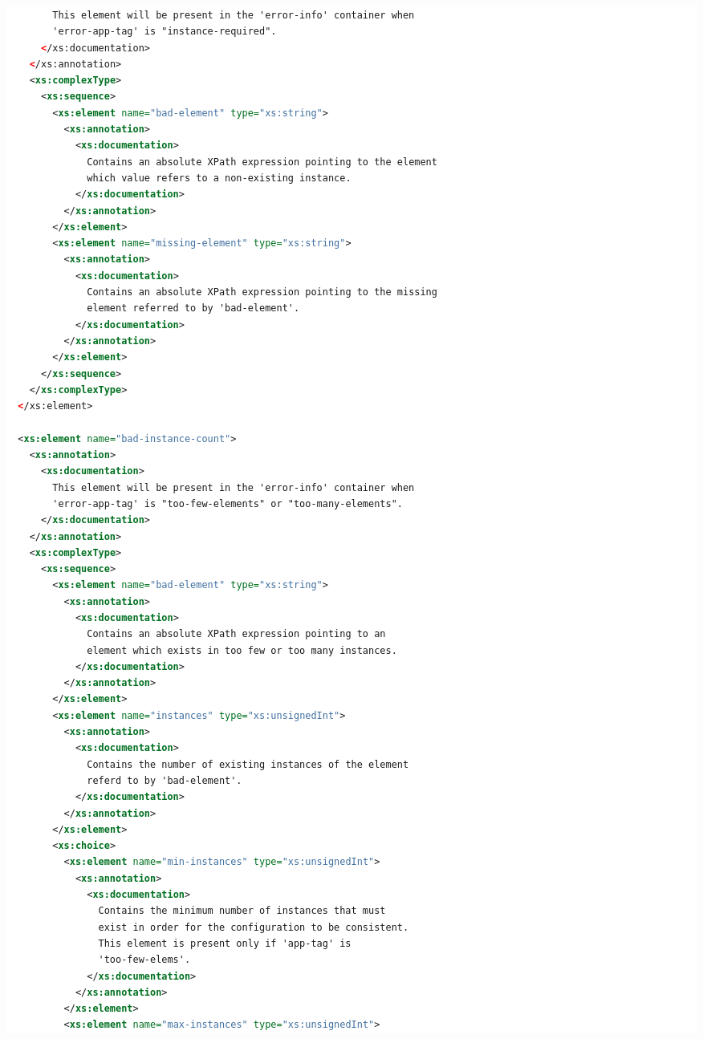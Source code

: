 ```xml
        This element will be present in the 'error-info' container when
        'error-app-tag' is "instance-required".
      </xs:documentation>
    </xs:annotation>
    <xs:complexType>
      <xs:sequence>
        <xs:element name="bad-element" type="xs:string">
          <xs:annotation>
            <xs:documentation>
              Contains an absolute XPath expression pointing to the element
              which value refers to a non-existing instance.
            </xs:documentation>
          </xs:annotation>
        </xs:element>
        <xs:element name="missing-element" type="xs:string">
          <xs:annotation>
            <xs:documentation>
              Contains an absolute XPath expression pointing to the missing
              element referred to by 'bad-element'.
            </xs:documentation>
          </xs:annotation>
        </xs:element>
      </xs:sequence>
    </xs:complexType>
  </xs:element>

  <xs:element name="bad-instance-count">
    <xs:annotation>
      <xs:documentation>
        This element will be present in the 'error-info' container when
        'error-app-tag' is "too-few-elements" or "too-many-elements".
      </xs:documentation>
    </xs:annotation>
    <xs:complexType>
      <xs:sequence>
        <xs:element name="bad-element" type="xs:string">
          <xs:annotation>
            <xs:documentation>
              Contains an absolute XPath expression pointing to an
              element which exists in too few or too many instances.
            </xs:documentation>
          </xs:annotation>
        </xs:element>
        <xs:element name="instances" type="xs:unsignedInt">
          <xs:annotation>
            <xs:documentation>
              Contains the number of existing instances of the element
              referd to by 'bad-element'.
            </xs:documentation>
          </xs:annotation>
        </xs:element>
        <xs:choice>
          <xs:element name="min-instances" type="xs:unsignedInt">
            <xs:annotation>
              <xs:documentation>
                Contains the minimum number of instances that must
                exist in order for the configuration to be consistent.
                This element is present only if 'app-tag' is
                'too-few-elems'.
              </xs:documentation>
            </xs:annotation>
          </xs:element>
          <xs:element name="max-instances" type="xs:unsignedInt">
```